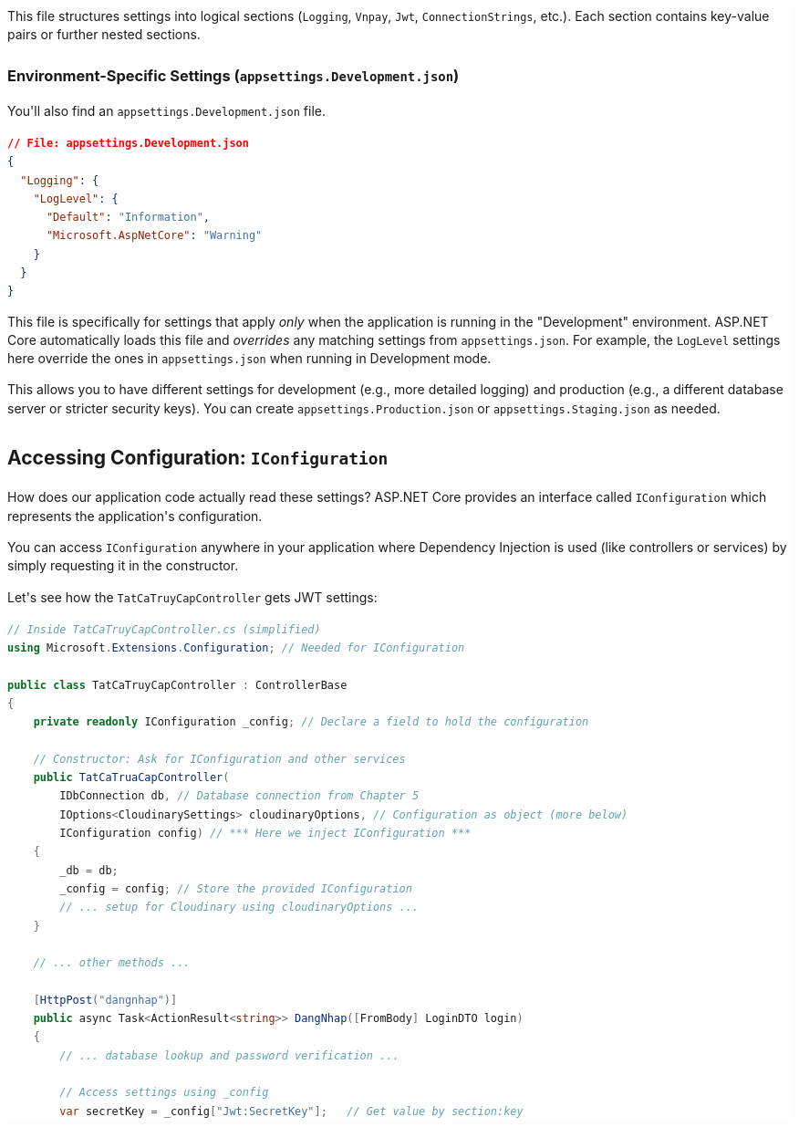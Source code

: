 This file structures settings into logical sections (`Logging`, `Vnpay`, `Jwt`, `ConnectionStrings`, etc.). Each section contains key-value pairs or further nested sections.

### Environment-Specific Settings (`appsettings.Development.json`)

You'll also find an `appsettings.Development.json` file.

```json
// File: appsettings.Development.json
{
  "Logging": {
    "LogLevel": {
      "Default": "Information",
      "Microsoft.AspNetCore": "Warning"
    }
  }
}
```

This file is specifically for settings that apply *only* when the application is running in the "Development" environment. ASP.NET Core automatically loads this file and *overrides* any matching settings from `appsettings.json`. For example, the `LogLevel` settings here override the ones in `appsettings.json` when running in Development mode.

This allows you to have different settings for development (e.g., more detailed logging) and production (e.g., a different database server or stricter security keys). You can create `appsettings.Production.json` or `appsettings.Staging.json` as needed.

## Accessing Configuration: `IConfiguration`

How does our application code actually read these settings? ASP.NET Core provides an interface called `IConfiguration` which represents the application's configuration.

You can access `IConfiguration` anywhere in your application where Dependency Injection is used (like controllers or services) by simply requesting it in the constructor.

Let's see how the `TatCaTruyCapController` gets JWT settings:

```csharp
// Inside TatCaTruyCapController.cs (simplified)
using Microsoft.Extensions.Configuration; // Needed for IConfiguration

public class TatCaTruyCapController : ControllerBase
{
    private readonly IConfiguration _config; // Declare a field to hold the configuration

    // Constructor: Ask for IConfiguration and other services
    public TatCaTruaCapController(
        IDbConnection db, // Database connection from Chapter 5
        IOptions<CloudinarySettings> cloudinaryOptions, // Configuration as object (more below)
        IConfiguration config) // *** Here we inject IConfiguration ***
    {
        _db = db;
        _config = config; // Store the provided IConfiguration
        // ... setup for Cloudinary using cloudinaryOptions ...
    }

    // ... other methods ...

    [HttpPost("dangnhap")]
    public async Task<ActionResult<string>> DangNhap([FromBody] LoginDTO login)
    {
        // ... database lookup and password verification ...

        // Access settings using _config
        var secretKey = _config["Jwt:SecretKey"];   // Get value by section:key
```